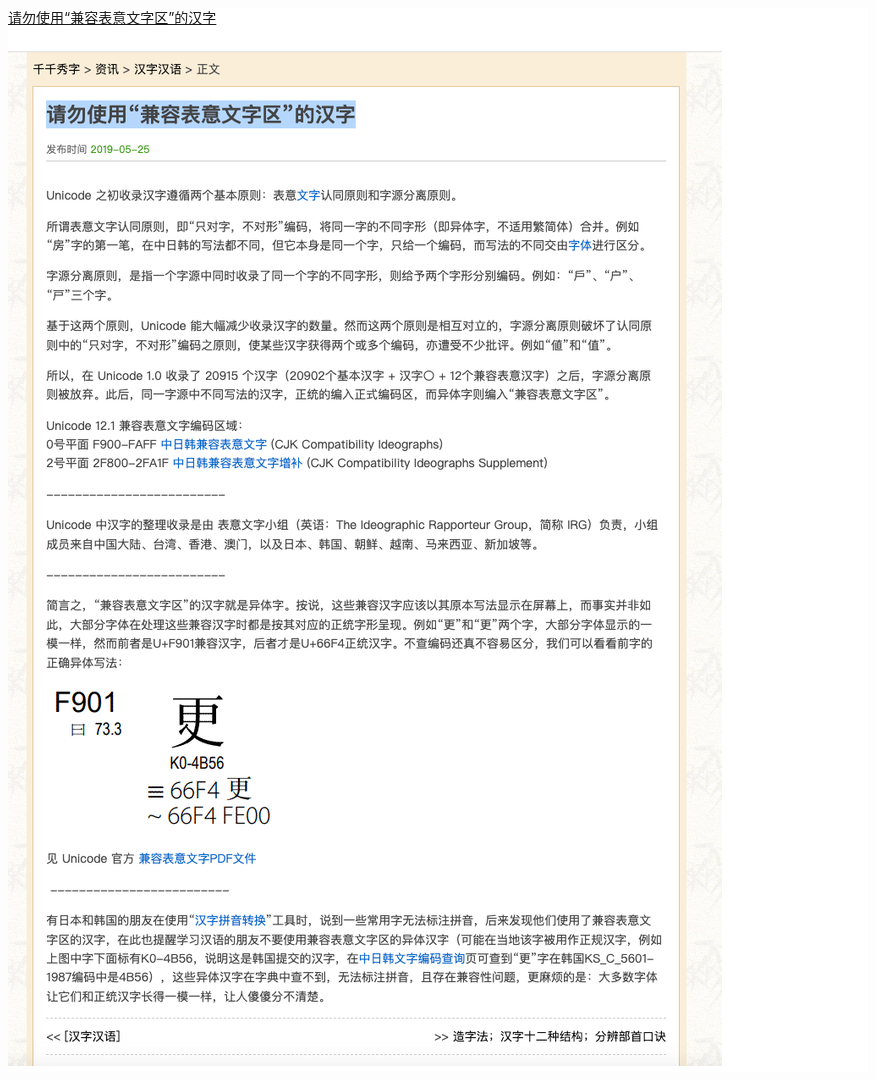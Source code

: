 [请勿使用“兼容表意文字区”的汉字](https://www.qqxiuzi.cn/wz/zixun/1717.htm)

![请勿使用“兼容表意文字区”的汉字](./images/img_3.png)
